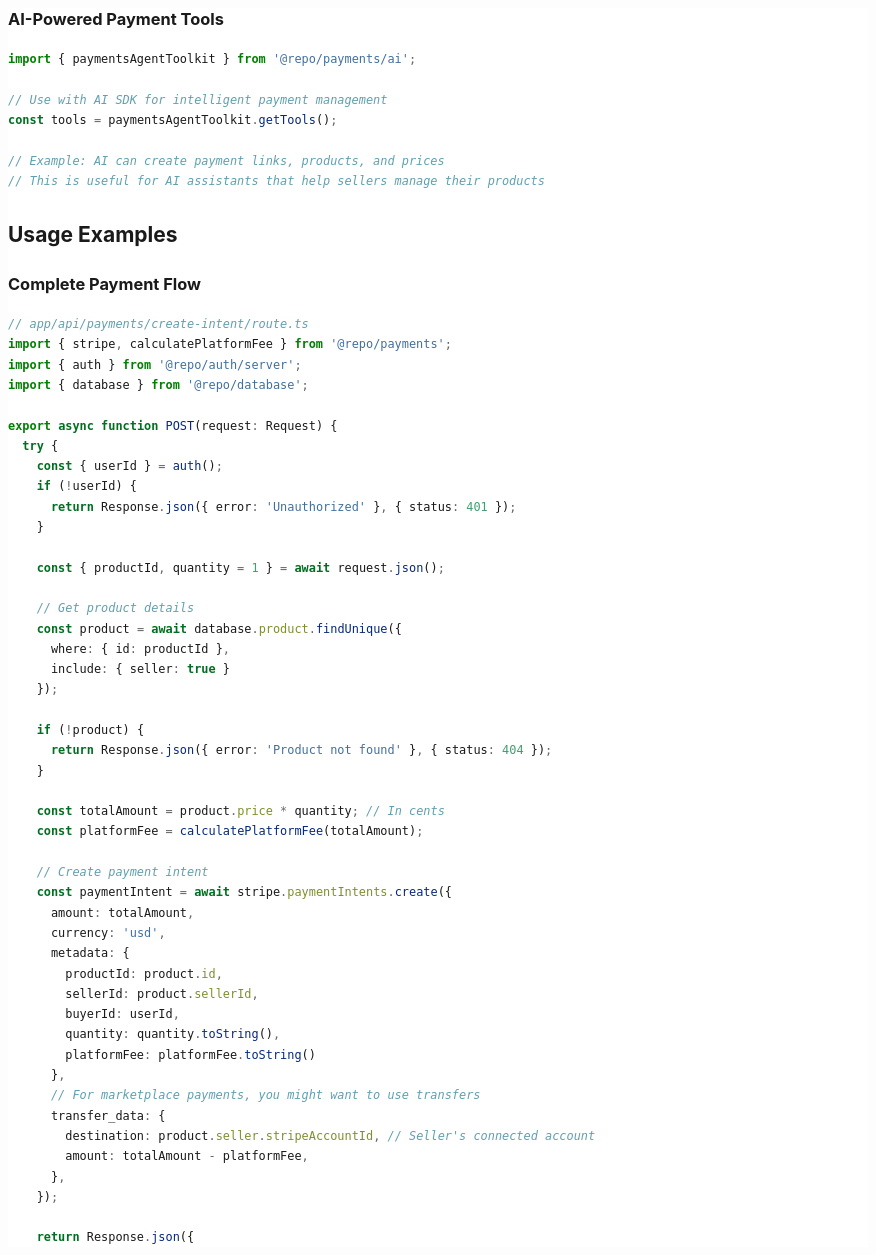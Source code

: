 ### AI-Powered Payment Tools

```typescript
import { paymentsAgentToolkit } from '@repo/payments/ai';

// Use with AI SDK for intelligent payment management
const tools = paymentsAgentToolkit.getTools();

// Example: AI can create payment links, products, and prices
// This is useful for AI assistants that help sellers manage their products
```

## Usage Examples

### Complete Payment Flow

```typescript
// app/api/payments/create-intent/route.ts
import { stripe, calculatePlatformFee } from '@repo/payments';
import { auth } from '@repo/auth/server';
import { database } from '@repo/database';

export async function POST(request: Request) {
  try {
    const { userId } = auth();
    if (!userId) {
      return Response.json({ error: 'Unauthorized' }, { status: 401 });
    }

    const { productId, quantity = 1 } = await request.json();

    // Get product details
    const product = await database.product.findUnique({
      where: { id: productId },
      include: { seller: true }
    });

    if (!product) {
      return Response.json({ error: 'Product not found' }, { status: 404 });
    }

    const totalAmount = product.price * quantity; // In cents
    const platformFee = calculatePlatformFee(totalAmount);

    // Create payment intent
    const paymentIntent = await stripe.paymentIntents.create({
      amount: totalAmount,
      currency: 'usd',
      metadata: {
        productId: product.id,
        sellerId: product.sellerId,
        buyerId: userId,
        quantity: quantity.toString(),
        platformFee: platformFee.toString()
      },
      // For marketplace payments, you might want to use transfers
      transfer_data: {
        destination: product.seller.stripeAccountId, // Seller's connected account
        amount: totalAmount - platformFee,
      },
    });

    return Response.json({
```